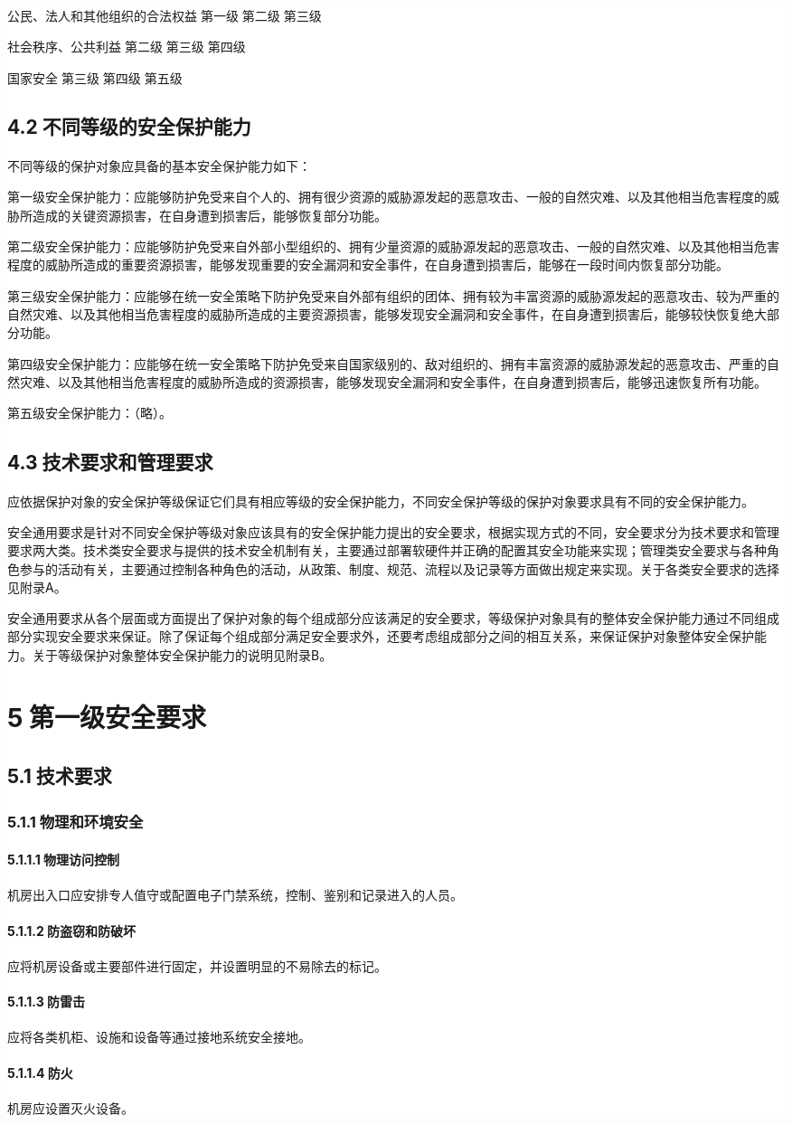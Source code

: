 公民、法人和其他组织的合法权益 第一级 第二级 第三级

社会秩序、公共利益 第二级 第三级 第四级

国家安全 第三级 第四级 第五级

## 4.2 不同等级的安全保护能力

不同等级的保护对象应具备的基本安全保护能力如下：

第一级安全保护能力：应能够防护免受来自个人的、拥有很少资源的威胁源发起的恶意攻击、一般的自然灾难、以及其他相当危害程度的威胁所造成的关键资源损害，在自身遭到损害后，能够恢复部分功能。

第二级安全保护能力：应能够防护免受来自外部小型组织的、拥有少量资源的威胁源发起的恶意攻击、一般的自然灾难、以及其他相当危害程度的威胁所造成的重要资源损害，能够发现重要的安全漏洞和安全事件，在自身遭到损害后，能够在一段时间内恢复部分功能。

第三级安全保护能力：应能够在统一安全策略下防护免受来自外部有组织的团体、拥有较为丰富资源的威胁源发起的恶意攻击、较为严重的自然灾难、以及其他相当危害程度的威胁所造成的主要资源损害，能够发现安全漏洞和安全事件，在自身遭到损害后，能够较快恢复绝大部分功能。

第四级安全保护能力：应能够在统一安全策略下防护免受来自国家级别的、敌对组织的、拥有丰富资源的威胁源发起的恶意攻击、严重的自然灾难、以及其他相当危害程度的威胁所造成的资源损害，能够发现安全漏洞和安全事件，在自身遭到损害后，能够迅速恢复所有功能。

第五级安全保护能力：（略）。

## 4.3 技术要求和管理要求

应依据保护对象的安全保护等级保证它们具有相应等级的安全保护能力，不同安全保护等级的保护对象要求具有不同的安全保护能力。

安全通用要求是针对不同安全保护等级对象应该具有的安全保护能力提出的安全要求，根据实现方式的不同，安全要求分为技术要求和管理要求两大类。技术类安全要求与提供的技术安全机制有关，主要通过部署软硬件并正确的配置其安全功能来实现；管理类安全要求与各种角色参与的活动有关，主要通过控制各种角色的活动，从政策、制度、规范、流程以及记录等方面做出规定来实现。关于各类安全要求的选择见附录A。

安全通用要求从各个层面或方面提出了保护对象的每个组成部分应该满足的安全要求，等级保护对象具有的整体安全保护能力通过不同组成部分实现安全要求来保证。除了保证每个组成部分满足安全要求外，还要考虑组成部分之间的相互关系，来保证保护对象整体安全保护能力。关于等级保护对象整体安全保护能力的说明见附录B。

# 5 第一级安全要求 

## 5.1 技术要求

### 5.1.1 物理和环境安全

#### 5.1.1.1 物理访问控制

机房出入口应安排专人值守或配置电子门禁系统，控制、鉴别和记录进入的人员。

#### 5.1.1.2 防盗窃和防破坏

应将机房设备或主要部件进行固定，并设置明显的不易除去的标记。

#### 5.1.1.3 防雷击

应将各类机柜、设施和设备等通过接地系统安全接地。

#### 5.1.1.4 防火

机房应设置灭火设备。
